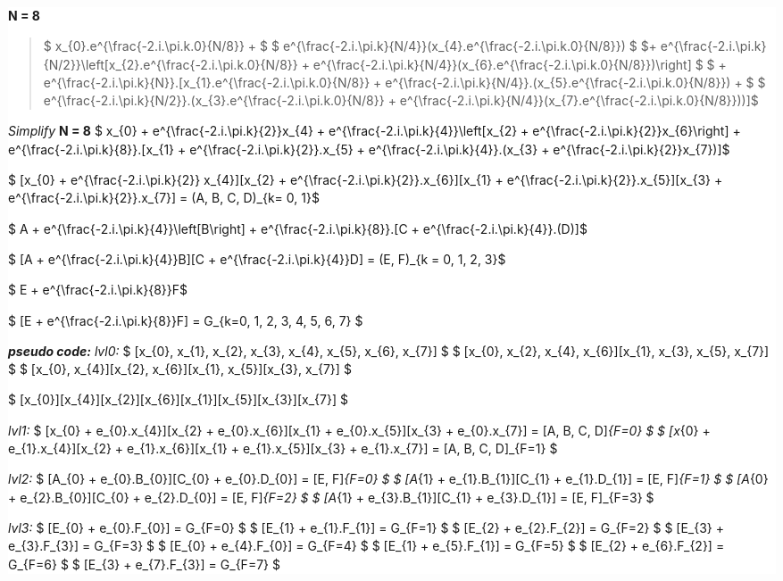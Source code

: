 __N = 8__
> $ x_{0}.e^{\frac{-2.i.\pi.k.0}{N/8}} + $ 
$ e^{\frac{-2.i.\pi.k}{N/4}}(x_{4}.e^{\frac{-2.i.\pi.k.0}{N/8}}) $ 
$+ e^{\frac{-2.i.\pi.k}{N/2}}\left[x_{2}.e^{\frac{-2.i.\pi.k.0}{N/8}} + e^{\frac{-2.i.\pi.k}{N/4}}(x_{6}.e^{\frac{-2.i.\pi.k.0}{N/8}})\right] $
$ + e^{\frac{-2.i.\pi.k}{N}}.[x_{1}.e^{\frac{-2.i.\pi.k.0}{N/8}} + e^{\frac{-2.i.\pi.k}{N/4}}.(x_{5}.e^{\frac{-2.i.\pi.k.0}{N/8}}) + $
$ e^{\frac{-2.i.\pi.k}{N/2}}.(x_{3}.e^{\frac{-2.i.\pi.k.0}{N/8}} + e^{\frac{-2.i.\pi.k}{N/4}}(x_{7}.e^{\frac{-2.i.\pi.k.0}{N/8}}))]$

_Simplify_
__N = 8__
$ x_{0} + e^{\frac{-2.i.\pi.k}{2}}x_{4} + e^{\frac{-2.i.\pi.k}{4}}\left[x_{2} + e^{\frac{-2.i.\pi.k}{2}}x_{6}\right] + e^{\frac{-2.i.\pi.k}{8}}.[x_{1} + e^{\frac{-2.i.\pi.k}{2}}.x_{5} + e^{\frac{-2.i.\pi.k}{4}}.(x_{3} + e^{\frac{-2.i.\pi.k}{2}}x_{7})]$

$ [x_{0} + e^{\frac{-2.i.\pi.k}{2}} x_{4}][x_{2} + e^{\frac{-2.i.\pi.k}{2}}.x_{6}][x_{1} + e^{\frac{-2.i.\pi.k}{2}}.x_{5}][x_{3} + e^{\frac{-2.i.\pi.k}{2}}.x_{7}] = (A, B, C, D)_{k= 0, 1}$
 

$ A + e^{\frac{-2.i.\pi.k}{4}}\left[B\right] + e^{\frac{-2.i.\pi.k}{8}}.[C + e^{\frac{-2.i.\pi.k}{4}}.(D)]$

$ [A + e^{\frac{-2.i.\pi.k}{4}}B][C + e^{\frac{-2.i.\pi.k}{4}}D] = (E, F)_{k = 0, 1, 2, 3}$

$ E + e^{\frac{-2.i.\pi.k}{8}}F$

$ [E + e^{\frac{-2.i.\pi.k}{8}}F] = G_{k=0, 1, 2, 3, 4, 5, 6, 7} $

___pseudo code:___
_lvl0:_
$ [x_{0}, x_{1}, x_{2}, x_{3}, x_{4}, x_{5}, x_{6}, x_{7}] $
$ [x_{0}, x_{2}, x_{4}, x_{6}][x_{1}, x_{3}, x_{5}, x_{7}] $
$ [x_{0}, x_{4}][x_{2}, x_{6}][x_{1}, x_{5}][x_{3}, x_{7}] $

$ [x_{0}][x_{4}][x_{2}][x_{6}][x_{1}][x_{5}][x_{3}][x_{7}] $

_lvl1:_
$ [x_{0} + e_{0}.x_{4}][x_{2} + e_{0}.x_{6}][x_{1} + e_{0}.x_{5}][x_{3} + e_{0}.x_{7}] = [A, B, C, D]_{F=0} $
$ [x_{0} + e_{1}.x_{4}][x_{2} + e_{1}.x_{6}][x_{1} + e_{1}.x_{5}][x_{3} + e_{1}.x_{7}] = [A, B, C, D]_{F=1} $

_lvl2:_
$ [A_{0} + e_{0}.B_{0}][C_{0} + e_{0}.D_{0}] = [E, F]_{F=0} $
$ [A_{1} + e_{1}.B_{1}][C_{1} + e_{1}.D_{1}] = [E, F]_{F=1} $
$ [A_{0} + e_{2}.B_{0}][C_{0} + e_{2}.D_{0}] = [E, F]_{F=2} $
$ [A_{1} + e_{3}.B_{1}][C_{1} + e_{3}.D_{1}] = [E, F]_{F=3} $

_lvl3:_
$ [E_{0} + e_{0}.F_{0}] = G_{F=0} $
$ [E_{1} + e_{1}.F_{1}] = G_{F=1} $
$ [E_{2} + e_{2}.F_{2}] = G_{F=2} $
$ [E_{3} + e_{3}.F_{3}] = G_{F=3} $
$ [E_{0} + e_{4}.F_{0}] = G_{F=4} $
$ [E_{1} + e_{5}.F_{1}] = G_{F=5} $
$ [E_{2} + e_{6}.F_{2}] = G_{F=6} $
$ [E_{3} + e_{7}.F_{3}] = G_{F=7} $
